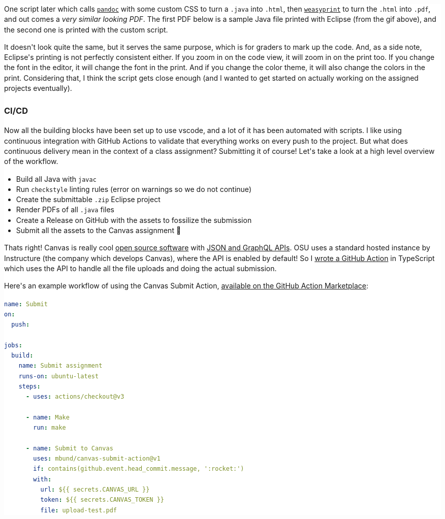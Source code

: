 One script later which calls [`pandoc`](https://pandoc.org) with some custom CSS to turn a `.java` into `.html`, then [`weasyprint`](https://weasyprint.org) to turn the `.html` into `.pdf`, and out comes a _very similar looking PDF_. The first PDF below is a sample Java file printed with Eclipse (from the gif above), and the second one is printed with the custom script.

<div class="flex flex-col md:flex-row h-[700px] md:h-[400px] xl:w-[150%] xl:-translate-x-[12.5%]">
  <iframe class="w-full h-full" src="MyAverageLengthJavaClassName-eclipse.pdf"></iframe>
  <iframe class="w-full h-full" src="MyAverageLengthJavaClassName-custom.pdf"></iframe>
</div>

It doesn't look quite the same, but it serves the same purpose, which is for graders to mark up the code. And, as a side note, Eclipse's printing is not perfectly consistent either. If you zoom in on the code view, it will zoom in on the print too. If you change the font in the editor, it will change the font in the print. And if you change the color theme, it will also change the colors in the print. Considering that, I think the script gets close enough (and I wanted to get started on actually working on the assigned projects eventually).

### CI/CD

Now all the building blocks have been set up to use vscode, and a lot of it has been automated with scripts. I like using continuous integration with GitHub Actions to validate that everything works on every push to the project. But what does continuous delivery mean in the context of a class assignment? Submitting it of course! Let's take a look at a high level overview of the workflow.

- Build all Java with `javac`
- Run `checkstyle` linting rules (error on warnings so we do not continue)
- Create the submittable `.zip` Eclipse project
- Render PDFs of all `.java` files
- Create a Release on GitHub with the assets to fossilize the submission
- Submit all the assets to the Canvas assignment 🚀

Thats right! Canvas is really cool [open source software](https://github.com/instructure/canvas-lms) with [JSON and GraphQL APIs](https://canvas.instructure.com/doc/api/). OSU uses a standard hosted instance by Instructure (the company which develops Canvas), where the API is enabled by default! So I [wrote a GitHub Action](https://github.com/mbund/canvas-submit-action) in TypeScript which uses the API to handle all the file uploads and doing the actual submission.

Here's an example workflow of using the Canvas Submit Action, [available on the GitHub Action Marketplace](https://github.com/marketplace/actions/canvas-submit-action):

```yaml
name: Submit
on:
  push:

jobs:
  build:
    name: Submit assignment
    runs-on: ubuntu-latest
    steps:
      - uses: actions/checkout@v3

      - name: Make
        run: make

      - name: Submit to Canvas
        uses: mbund/canvas-submit-action@v1
        if: contains(github.event.head_commit.message, ':rocket:')
        with:
          url: ${{ secrets.CANVAS_URL }}
          token: ${{ secrets.CANVAS_TOKEN }}
          file: upload-test.pdf
```
